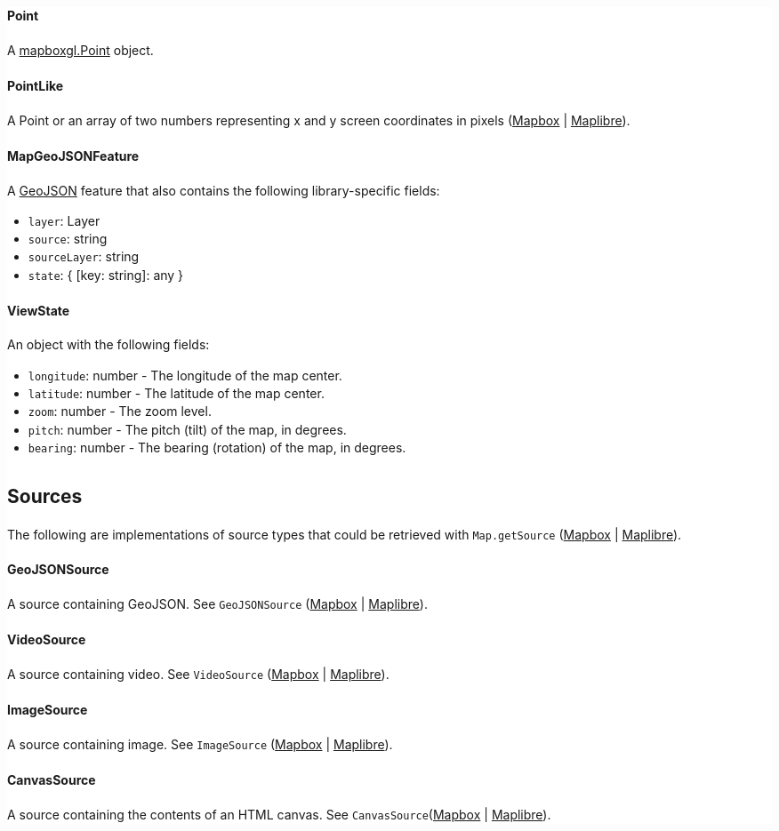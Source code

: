 #### Point

A [mapboxgl.Point](https://github.com/mapbox/point-geometry) object.

#### PointLike

A Point or an array of two numbers representing x and y screen coordinates in pixels ([Mapbox](https://docs.mapbox.com/mapbox-gl-js/api/geography/#pointlike) | [Maplibre](https://maplibre.org/maplibre-gl-js/docs/API/types/PointLike/)).

#### MapGeoJSONFeature

A [GeoJSON](http://geojson.org/) feature that also contains the following library-specific fields:

- `layer`: Layer
- `source`: string
- `sourceLayer`: string
- `state`: { [key: string]: any }

#### ViewState

An object with the following fields:

- `longitude`: number - The longitude of the map center.
- `latitude`: number - The latitude of the map center.
- `zoom`: number - The zoom level.
- `pitch`: number - The pitch (tilt) of the map, in degrees.
- `bearing`: number - The bearing (rotation) of the map, in degrees.

## Sources

The following are implementations of source types that could be retrieved with `Map.getSource` ([Mapbox](https://docs.mapbox.com/mapbox-gl-js/api/map/#map#getsource) | [Maplibre](https://maplibre.org/maplibre-gl-js/docs/API/classes/Map/#getsource)).

#### GeoJSONSource

A source containing GeoJSON. See `GeoJSONSource` ([Mapbox](https://docs.mapbox.com/mapbox-gl-js/api/sources/#geojsonsource) | [Maplibre](https://maplibre.org/maplibre-gl-js/docs/API/classes/GeoJSONSource/)).

#### VideoSource

A source containing video. See `VideoSource` ([Mapbox](https://docs.mapbox.com/mapbox-gl-js/api/sources/#videosource) | [Maplibre](https://maplibre.org/maplibre-gl-js/docs/API/classes/VideoSource/)).

#### ImageSource

A source containing image. See `ImageSource` ([Mapbox](https://docs.mapbox.com/mapbox-gl-js/api/sources/#imagesource) | [Maplibre](https://maplibre.org/maplibre-gl-js/docs/API/classes/ImageSource/)).

#### CanvasSource

A source containing the contents of an HTML canvas. See `CanvasSource`([Mapbox](https://docs.mapbox.com/mapbox-gl-js/api/sources/#canvassource) | [Maplibre](https://maplibre.org/maplibre-gl-js/docs/API/classes/CanvasSource/)).
